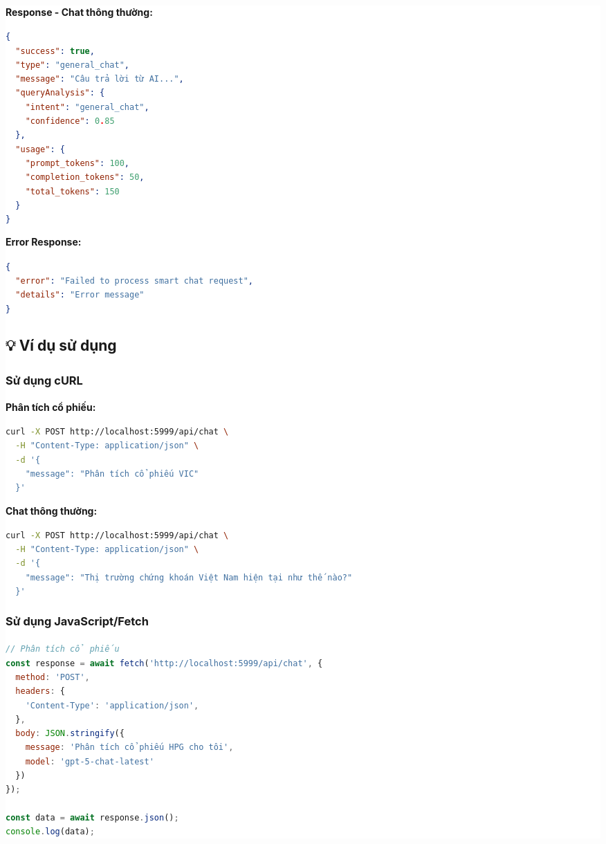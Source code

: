 **Response - Chat thông thường:**
```json
{
  "success": true,
  "type": "general_chat",
  "message": "Câu trả lời từ AI...",
  "queryAnalysis": {
    "intent": "general_chat",
    "confidence": 0.85
  },
  "usage": {
    "prompt_tokens": 100,
    "completion_tokens": 50,
    "total_tokens": 150
  }
}
```

**Error Response:**
```json
{
  "error": "Failed to process smart chat request",
  "details": "Error message"
}
```

## 💡 Ví dụ sử dụng

### Sử dụng cURL

**Phân tích cổ phiếu:**
```bash
curl -X POST http://localhost:5999/api/chat \
  -H "Content-Type: application/json" \
  -d '{
    "message": "Phân tích cổ phiếu VIC"
  }'
```

**Chat thông thường:**
```bash
curl -X POST http://localhost:5999/api/chat \
  -H "Content-Type: application/json" \
  -d '{
    "message": "Thị trường chứng khoán Việt Nam hiện tại như thế nào?"
  }'
```

### Sử dụng JavaScript/Fetch

```javascript
// Phân tích cổ phiếu
const response = await fetch('http://localhost:5999/api/chat', {
  method: 'POST',
  headers: {
    'Content-Type': 'application/json',
  },
  body: JSON.stringify({
    message: 'Phân tích cổ phiếu HPG cho tôi',
    model: 'gpt-5-chat-latest'
  })
});

const data = await response.json();
console.log(data);
```
